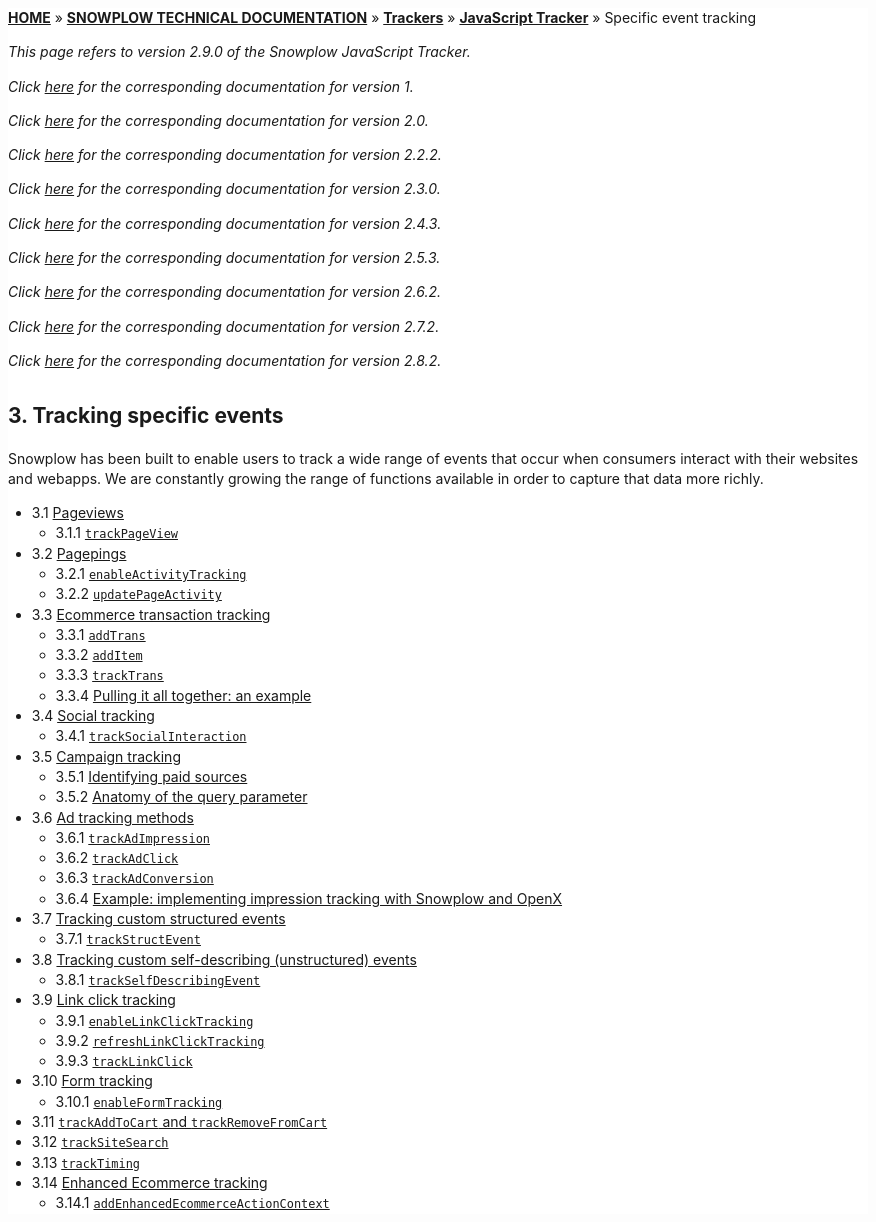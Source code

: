 <a name="top" />

[**HOME**](Home) » [**SNOWPLOW TECHNICAL DOCUMENTATION**](Snowplow-technical-documentation) » [**Trackers**](trackers) » [**JavaScript Tracker**](Javascript-Tracker) » Specific event tracking

*This page refers to version 2.9.0 of the Snowplow JavaScript Tracker.*

*Click [here][specific-events-v1] for the corresponding documentation for version 1.*

*Click [here][specific-events-v2.0] for the corresponding documentation for version 2.0.*

*Click [here][specific-events-v2.2] for the corresponding documentation for version 2.2.2.*

*Click [here][specific-events-v2.3] for the corresponding documentation for version 2.3.0.*

*Click [here][specific-events-v2.4] for the corresponding documentation for version 2.4.3.*

*Click [here][specific-events-v2.5] for the corresponding documentation for version 2.5.3.*

*Click [here][specific-events-v2.6] for the corresponding documentation for version 2.6.2.*

*Click [here][specific-events-v2.7] for the corresponding documentation for version 2.7.2.*

*Click [here][specific-events-v2.8] for the corresponding documentation for version 2.8.2.*

<a name="tracking-specific-events" />

## 3. Tracking specific events

Snowplow has been built to enable users to track a wide range of events that occur when consumers interact with their websites and webapps. We are constantly growing the range of functions available in order to capture that data more richly.

  - 3.1 [Pageviews](#page)
    - 3.1.1 [`trackPageView`](#trackPageView)
  - 3.2 [Pagepings](#pagepings)
    - 3.2.1 [`enableActivityTracking`](#enableActivityTracking)
    - 3.2.2 [`updatePageActivity`](#updatePageActivity)
  - 3.3 [Ecommerce transaction tracking](#ecommerce)
    - 3.3.1 [`addTrans`](#addTrans)
    - 3.3.2 [`addItem`](#addItem)
    - 3.3.3 [`trackTrans`](#trackTrans)
    - 3.3.4 [Pulling it all together: an example](#ecomm-example)
  - 3.4 [Social tracking](#social)
    - 3.4.1 [`trackSocialInteraction`](#trackSocial)
  - 3.5 [Campaign tracking](#campaign)
    - 3.5.1 [Identifying paid sources](#identifying-paid-sources)
    - 3.5.2 [Anatomy of the query parameter](#anatomy-of-the-query-parameters)
  - 3.6 [Ad tracking methods](#ad-tracking)
    - 3.6.1 [`trackAdImpression`](#adImpression)
    - 3.6.2 [`trackAdClick`](#adClick)
    - 3.6.3 [`trackAdConversion`](#adConversion)
    - 3.6.4 [Example: implementing impression tracking with Snowplow and OpenX](#ad-example)
  - 3.7 [Tracking custom structured events](#custom-structured-events)
    - 3.7.1 [`trackStructEvent`](#trackStructEvent)
  - 3.8 [Tracking custom self-describing (unstructured) events](#38-tracking-custom-self-describing-unstructured-events)
    - 3.8.1 [`trackSelfDescribingEvent`](#381-trackselfdescribingevent)
  - 3.9 [Link click tracking](#link-click-tracking)
    - 3.9.1 [`enableLinkClickTracking`](#enableLinkClickTracking)
    - 3.9.2 [`refreshLinkClickTracking`](#refreshLinkClickTracking)
    - 3.9.3 [`trackLinkClick`](#trackLinkClick)
  - 3.10 [Form tracking](#form-tracking)
    - 3.10.1 [`enableFormTracking`](#enableFormTracking)
  - 3.11 [`trackAddToCart` and `trackRemoveFromCart`](#cart)
  - 3.12 [`trackSiteSearch`](#siteSearch)
  - 3.13 [`trackTiming`](#timing)
  - 3.14 [Enhanced Ecommerce tracking](#enhanced-ecommerce)
    - 3.14.1 [`addEnhancedEcommerceActionContext`](#addEnhancedEcommerceActionContext)

[contents]: Javascript-Tracker
[specific-events-v1]: https://github.com/snowplow/snowplow/wiki/2-Specific-event-tracking-with-the-Javascript-tracker-v1
[specific-events-v2.0]: https://github.com/snowplow/snowplow/wiki/2-Specific-event-tracking-with-the-Javascript-tracker-v2.0
[specific-events-v2.2]: https://github.com/snowplow/snowplow/wiki/2-Specific-event-tracking-with-the-Javascript-tracker-v2.2
[specific-events-v2.3]: https://github.com/snowplow/snowplow/wiki/2-Specific-event-tracking-with-the-Javascript-tracker-v2.3
[specific-events-v2.4]: https://github.com/snowplow/snowplow/wiki/2-Specific-event-tracking-with-the-Javascript-tracker-v2.4
[specific-events-v2.5]: https://github.com/snowplow/snowplow/wiki/2-Specific-event-tracking-with-the-Javascript-tracker-v2.5
[specific-events-v2.6]: https://github.com/snowplow/snowplow/wiki/2-Specific-event-tracking-with-the-Javascript-tracker-v2.6
[specific-events-v2.7]: https://github.com/snowplow/snowplow/wiki/2-Specific-event-tracking-with-the-Javascript-tracker-v2.7
[specific-events-v2.8]: https://github.com/snowplow/snowplow/wiki/2-Specific-event-tracking-with-the-Javascript-tracker-v2.8
[multiple-trackers]: https://github.com/snowplow/snowplow/wiki/1-General-parameters-for-the-Javascript-tracker#24-managing-multiple-trackers
[json-schema]: http://json-schema.org/
[self-describing-jsons]: http://snowplowanalytics.com/blog/2014/05/15/introducing-self-describing-jsons/
[ad-impression-schema]: https://github.com/snowplow/iglu-central/blob/master/schemas/com.snowplowanalytics.snowplow/ad_impression/jsonschema/1-0-0
[ad-click-schema]: https://github.com/snowplow/iglu-central/blob/master/schemas/com.snowplowanalytics.snowplow/ad_click/jsonschema/1-0-0
[ad-conversion-schema]: https://github.com/snowplow/iglu-central/blob/master/schemas/com.snowplowanalytics.snowplow/ad_conversion/jsonschema/1-0-0
[link-click-schema]: https://github.com/snowplow/iglu-central/blob/master/schemas/com.snowplowanalytics.snowplow/link_click/jsonschema/1-0-1
[openx]: http://www.openx.com/publisher/enterprise-ad-server
[zoneappend]: /snowplow/snowplow/wiki/setup-guide/images/03a_zone_prepend_openx.png
[magicmacros]: http://www.openx.com/docs/whitepapers/magic-macros
[dmp]: http://www.adopsinsider.com/online-ad-measurement-tracking/data-management-platforms/what-are-data-management-platforms/
[contactus]: mailto:contact@snowplowanalytics.com
[gahelppage]: https://support.google.com/analytics/answer/1033863
[gaurlbuilder]: https://support.google.com/analytics/answer/1033867?hl=en
[mixpanel]: https://mixpanel.com/
[kissmetrics]: https://www.kissmetrics.com/
[keen.io]: https://keen.io/
[contexts]: http://snowplowanalytics.com/blog/2014/01/27/snowplow-custom-contexts-guide/
[iglu-repo]: https://github.com/snowplow/iglu
[change_form]: https://github.com/snowplow/iglu-central/blob/master/schemas/com.snowplowanalytics.snowplow/change_form/jsonschema/1-0-0
[submit_form]: https://github.com/snowplow/iglu-central/blob/master/schemas/com.snowplowanalytics.snowplow/submit_form/jsonschema/1-0-0
[social_interaction]: https://github.com/snowplow/iglu-central/blob/master/schemas/com.snowplowanalytics.snowplow/social_interaction/jsonschema/1-0-0
[add_to_cart]: https://github.com/snowplow/iglu-central/blob/master/schemas/com.snowplowanalytics.snowplow/add_to_cart/jsonschema/1-0-0
[remove_from_cart]: https://github.com/snowplow/iglu-central/blob/master/schemas/com.snowplowanalytics.snowplow/remove_from_cart/jsonschema/1-0-0
[site_search]: https://github.com/snowplow/iglu-central/blob/master/schemas/com.snowplowanalytics.snowplow/site_search/jsonschema/1-0-0
[timing]: https://github.com/snowplow/iglu-central/blob/master/schemas/com.snowplowanalytics.snowplow/timing/jsonschema/1-0-0
[performancetiming]: https://github.com/snowplow/iglu-central/blob/master/schemas/org.w3/PerformanceTiming/jsonschema/1-0-0
[performance-spec]: http://www.w3.org/TR/2012/REC-navigation-timing-20121217/#sec-window.performance-attribute
[application_error]: https://raw.githubusercontent.com/snowplow/iglu-central/master/schemas/com.snowplowanalytics.snowplow/application_error/jsonschema/1-0-1